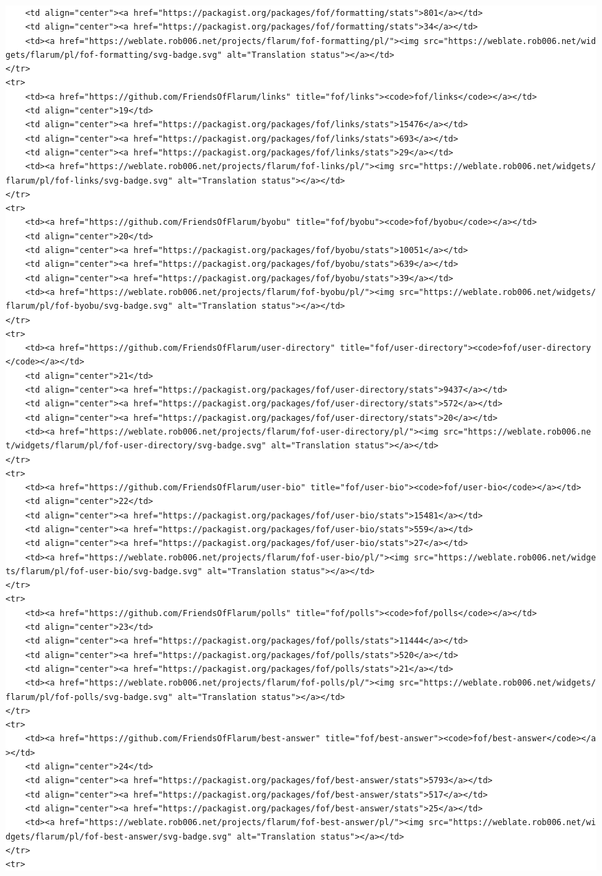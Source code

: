 		<td align="center"><a href="https://packagist.org/packages/fof/formatting/stats">801</a></td>
		<td align="center"><a href="https://packagist.org/packages/fof/formatting/stats">34</a></td>
		<td><a href="https://weblate.rob006.net/projects/flarum/fof-formatting/pl/"><img src="https://weblate.rob006.net/widgets/flarum/pl/fof-formatting/svg-badge.svg" alt="Translation status"></a></td>
	</tr>
	<tr>
		<td><a href="https://github.com/FriendsOfFlarum/links" title="fof/links"><code>fof/links</code></a></td>
		<td align="center">19</td>
		<td align="center"><a href="https://packagist.org/packages/fof/links/stats">15476</a></td>
		<td align="center"><a href="https://packagist.org/packages/fof/links/stats">693</a></td>
		<td align="center"><a href="https://packagist.org/packages/fof/links/stats">29</a></td>
		<td><a href="https://weblate.rob006.net/projects/flarum/fof-links/pl/"><img src="https://weblate.rob006.net/widgets/flarum/pl/fof-links/svg-badge.svg" alt="Translation status"></a></td>
	</tr>
	<tr>
		<td><a href="https://github.com/FriendsOfFlarum/byobu" title="fof/byobu"><code>fof/byobu</code></a></td>
		<td align="center">20</td>
		<td align="center"><a href="https://packagist.org/packages/fof/byobu/stats">10051</a></td>
		<td align="center"><a href="https://packagist.org/packages/fof/byobu/stats">639</a></td>
		<td align="center"><a href="https://packagist.org/packages/fof/byobu/stats">39</a></td>
		<td><a href="https://weblate.rob006.net/projects/flarum/fof-byobu/pl/"><img src="https://weblate.rob006.net/widgets/flarum/pl/fof-byobu/svg-badge.svg" alt="Translation status"></a></td>
	</tr>
	<tr>
		<td><a href="https://github.com/FriendsOfFlarum/user-directory" title="fof/user-directory"><code>fof/user-directory</code></a></td>
		<td align="center">21</td>
		<td align="center"><a href="https://packagist.org/packages/fof/user-directory/stats">9437</a></td>
		<td align="center"><a href="https://packagist.org/packages/fof/user-directory/stats">572</a></td>
		<td align="center"><a href="https://packagist.org/packages/fof/user-directory/stats">20</a></td>
		<td><a href="https://weblate.rob006.net/projects/flarum/fof-user-directory/pl/"><img src="https://weblate.rob006.net/widgets/flarum/pl/fof-user-directory/svg-badge.svg" alt="Translation status"></a></td>
	</tr>
	<tr>
		<td><a href="https://github.com/FriendsOfFlarum/user-bio" title="fof/user-bio"><code>fof/user-bio</code></a></td>
		<td align="center">22</td>
		<td align="center"><a href="https://packagist.org/packages/fof/user-bio/stats">15481</a></td>
		<td align="center"><a href="https://packagist.org/packages/fof/user-bio/stats">559</a></td>
		<td align="center"><a href="https://packagist.org/packages/fof/user-bio/stats">27</a></td>
		<td><a href="https://weblate.rob006.net/projects/flarum/fof-user-bio/pl/"><img src="https://weblate.rob006.net/widgets/flarum/pl/fof-user-bio/svg-badge.svg" alt="Translation status"></a></td>
	</tr>
	<tr>
		<td><a href="https://github.com/FriendsOfFlarum/polls" title="fof/polls"><code>fof/polls</code></a></td>
		<td align="center">23</td>
		<td align="center"><a href="https://packagist.org/packages/fof/polls/stats">11444</a></td>
		<td align="center"><a href="https://packagist.org/packages/fof/polls/stats">520</a></td>
		<td align="center"><a href="https://packagist.org/packages/fof/polls/stats">21</a></td>
		<td><a href="https://weblate.rob006.net/projects/flarum/fof-polls/pl/"><img src="https://weblate.rob006.net/widgets/flarum/pl/fof-polls/svg-badge.svg" alt="Translation status"></a></td>
	</tr>
	<tr>
		<td><a href="https://github.com/FriendsOfFlarum/best-answer" title="fof/best-answer"><code>fof/best-answer</code></a></td>
		<td align="center">24</td>
		<td align="center"><a href="https://packagist.org/packages/fof/best-answer/stats">5793</a></td>
		<td align="center"><a href="https://packagist.org/packages/fof/best-answer/stats">517</a></td>
		<td align="center"><a href="https://packagist.org/packages/fof/best-answer/stats">25</a></td>
		<td><a href="https://weblate.rob006.net/projects/flarum/fof-best-answer/pl/"><img src="https://weblate.rob006.net/widgets/flarum/pl/fof-best-answer/svg-badge.svg" alt="Translation status"></a></td>
	</tr>
	<tr>